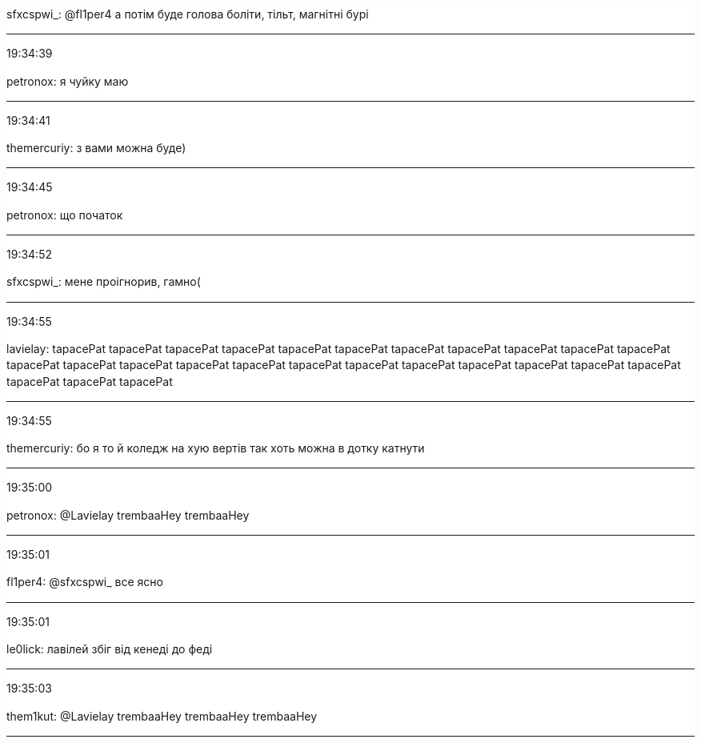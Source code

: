 sfxcspwi_: @fl1per4 а потім буде голова боліти, тільт, магнітні бурі

---

19:34:39

petronox: я чуйку маю

---

19:34:41

themercuriy: з вами можна буде)

---

19:34:45

petronox: що початок

---

19:34:52

sfxcspwi_: мене проігнорив, гамно(

---

19:34:55

lavielay: tapacePat tapacePat tapacePat tapacePat tapacePat tapacePat tapacePat tapacePat tapacePat tapacePat tapacePat tapacePat tapacePat tapacePat tapacePat tapacePat tapacePat tapacePat tapacePat tapacePat tapacePat tapacePat tapacePat tapacePat tapacePat tapacePat

---

19:34:55

themercuriy: бо я то й коледж на хую вертів так хоть можна в дотку катнути

---

19:35:00

petronox: @Lavielay trembaaHey trembaaHey

---

19:35:01

fl1per4: @sfxcspwi_ все ясно

---

19:35:01

le0lick: лавілей збіг від кенеді до феді

---

19:35:03

them1kut: @Lavielay trembaaHey trembaaHey trembaaHey

---
